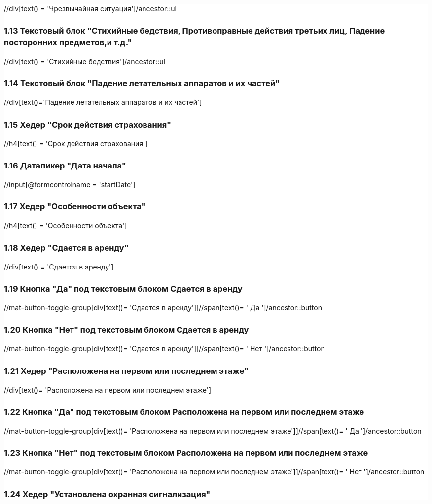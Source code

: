 //div[text() = 'Чрезвычайная ситуация']/ancestor::ul

### 1.13 Текстовый блок "Стихийные бедствия, Противоправные действия третьих лиц, Падение посторонних предметов,и т.д."

//div[text() = 'Стихийные бедствия']/ancestor::ul

### 1.14 Текстовый блок "Падение летательных аппаратов и их частей"

//div[text()='Падение летательных аппаратов и их частей']

### 1.15 Хедер "Срок действия страхования"

//h4[text() = 'Срок действия страхования']

### 1.16 Датапикер "Дата начала"

//input[@formcontrolname = 'startDate']

### 1.17 Хедер "Особенности объекта"

//h4[text() = 'Особенности объекта']

### 1.18 Хедер "Сдается в аренду"

//div[text() = 'Сдается в аренду']

### 1.19 Кнопка "Да" под текстовым блоком Сдается в аренду

//mat-button-toggle-group[div[text()= 'Сдается в аренду']]//span[text()= ' Да ']/ancestor::button

### 1.20 Кнопка "Нет" под текстовым блоком Сдается в аренду

//mat-button-toggle-group[div[text()= 'Сдается в аренду']]//span[text()= ' Нет ']/ancestor::button

### 1.21 Хедер "Расположена на первом или последнем этаже"

//div[text()= 'Расположена на первом или последнем этаже']

### 1.22 Кнопка "Да" под текстовым блоком Расположена на первом или последнем этаже

//mat-button-toggle-group[div[text()= 'Расположена на первом или последнем этаже']]//span[text()= ' Да ']/ancestor::button

### 1.23 Кнопка "Нет" под текстовым блоком Расположена на первом или последнем этаже

//mat-button-toggle-group[div[text()= 'Расположена на первом или последнем этаже']]//span[text()= ' Нет ']/ancestor::button

### 1.24 Хедер "Установлена охранная сигнализация"
